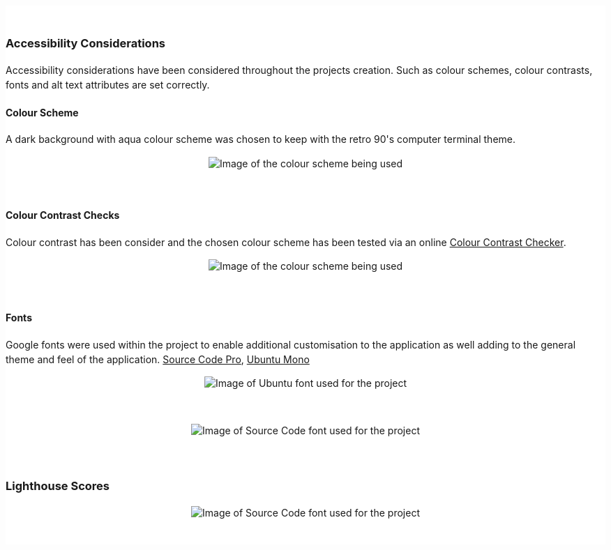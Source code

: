 <br>



### Accessibility Considerations

Accessibility considerations have been considered throughout the projects creation. Such as colour schemes, colour contrasts, fonts and alt text attributes are set correctly.

#### Colour Scheme

A dark background with aqua colour scheme was chosen to keep with the retro 90's computer terminal theme.

<p align="center">
<img src="assets/readMe Images/colour-scheme.png" alt="Image of the colour scheme being used">
</p>
<br>

#### Colour Contrast Checks

Colour contrast has been consider and the chosen colour scheme has been tested via an online [Colour Contrast Checker](https://webaim.org/resources/contrastchecker/). 


<p align="center">
<img src="assets/readMe Images/colour-contrast-check.png" alt="Image of the colour scheme being used">
</p>
<br>

#### Fonts

Google fonts were used within the project to enable additional customisation to the application as well adding to the general theme and feel of the application.
[Source Code Pro](https://fonts.google.com/specimen/Source+Code+Pro?query=source+mono), [Ubuntu Mono](https://fonts.google.com/specimen/Ubuntu+Mono?query=ubuntu+mono)

<p align="center">
<img src="assets/readMe Images/Ubuntu Font.png" alt="Image of Ubuntu font used for the project">
</p>
<br>

<p align="center">
<img src="assets/readMe Images/source code font.png" alt="Image of Source Code font used for the project">
</p>
<br>

### Lighthouse Scores


<p align="center">
<img src="assets/readMe Images/lighthouse.png" alt="Image of Source Code font used for the project">
</p>
<br>
